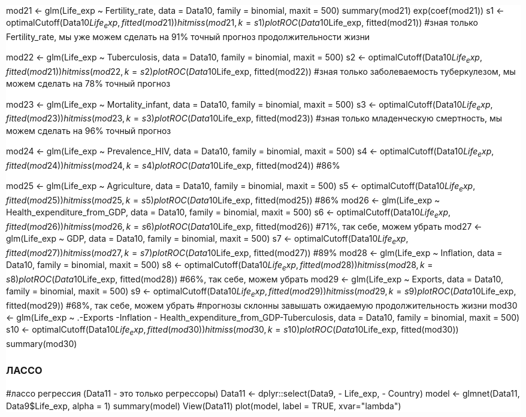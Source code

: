 mod21 <- glm(Life_exp ~ Fertility_rate, data = Data10, family = binomial, maxit = 500)
summary(mod21)
exp(coef(mod21))
s1 <- optimalCutoff(Data10$Life_exp, fitted(mod21))
hitmiss(mod21, k = s1)
plotROC(Data10$Life_exp, fitted(mod21))
#зная только Fertility_rate, мы уже можем сделать на 91% точный прогноз продолжительности жизни

mod22 <- glm(Life_exp ~ Tuberculosis, data = Data10, family = binomial, maxit = 500)
s2 <- optimalCutoff(Data10$Life_exp, fitted(mod21))
hitmiss(mod22, k = s2)
plotROC(Data10$Life_exp, fitted(mod22))
#зная только заболеваемость туберкулезом, мы можем сделать на 78% точный прогноз

mod23 <- glm(Life_exp ~ Mortality_infant, data = Data10, family = binomial, maxit = 500)
s3 <- optimalCutoff(Data10$Life_exp, fitted(mod23))
hitmiss(mod23, k = s3)
plotROC(Data10$Life_exp, fitted(mod23))
#зная только младенческую смертность, мы можем сделать на 96% точный прогноз

mod24 <- glm(Life_exp ~ Prevalence_HIV, data = Data10, family = binomial, maxit = 500)
s4 <- optimalCutoff(Data10$Life_exp, fitted(mod24))
hitmiss(mod24, k = s4)
plotROC(Data10$Life_exp, fitted(mod24))
#86%

mod25 <- glm(Life_exp ~ Agriculture, data = Data10, family = binomial, maxit = 500)
s5 <- optimalCutoff(Data10$Life_exp, fitted(mod25))
hitmiss(mod25, k = s5)
plotROC(Data10$Life_exp, fitted(mod25))
#86%
mod26 <- glm(Life_exp ~ Health_expenditure_from_GDP, data = Data10, family = binomial, maxit = 500)
s6 <- optimalCutoff(Data10$Life_exp, fitted(mod26))
hitmiss(mod26, k = s6)
plotROC(Data10$Life_exp, fitted(mod26))
#71%, так себе, можем убрать
mod27 <- glm(Life_exp ~ GDP, data = Data10, family = binomial, maxit = 500)
s7 <- optimalCutoff(Data10$Life_exp, fitted(mod27))
hitmiss(mod27, k = s7)
plotROC(Data10$Life_exp, fitted(mod27))
#89%
mod28 <- glm(Life_exp ~ Inflation, data = Data10, family = binomial, maxit = 500)
s8 <- optimalCutoff(Data10$Life_exp, fitted(mod28))
hitmiss(mod28, k = s8)
plotROC(Data10$Life_exp, fitted(mod28))
#66%, так себе, можем убрать
mod29 <- glm(Life_exp ~ Exports, data = Data10, family = binomial, maxit = 500)
s9 <- optimalCutoff(Data10$Life_exp, fitted(mod29))
hitmiss(mod29, k = s9)
plotROC(Data10$Life_exp, fitted(mod29))
#68%, так себе, можем убрать
#прогнозы склонны завышать ожидаемую продолжительность жизни 
mod30 <- glm(Life_exp ~ .-Exports -Inflation - Health_expenditure_from_GDP-Tuberculosis, data = Data10, family = binomial, maxit = 500)
s10 <- optimalCutoff(Data10$Life_exp, fitted(mod30))
hitmiss(mod30, k = s10)
plotROC(Data10$Life_exp, fitted(mod30))
summary(mod30)
### ЛАССО
#лассо регрессия (Data11 - это только регрессоры)
Data11 <- dplyr::select(Data9, - Life_exp, - Country)
model <- glmnet(Data11, Data9$Life_exp, alpha = 1)
summary(model)
View(Data11)
plot(model, label = TRUE, xvar="lambda")